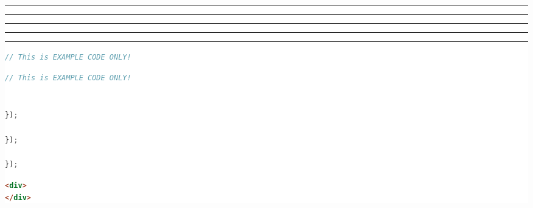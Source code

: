 ________________________________________________________________________________
________________________________________________________________________________
________________________________________________________________________________









________________________________________________________________________________




________________________________________________________________________________














```
```




```
```








```js
// This is EXAMPLE CODE ONLY!
```





```js
// This is EXAMPLE CODE ONLY!


});

});

});
```





```html
<div>
</div>
```
